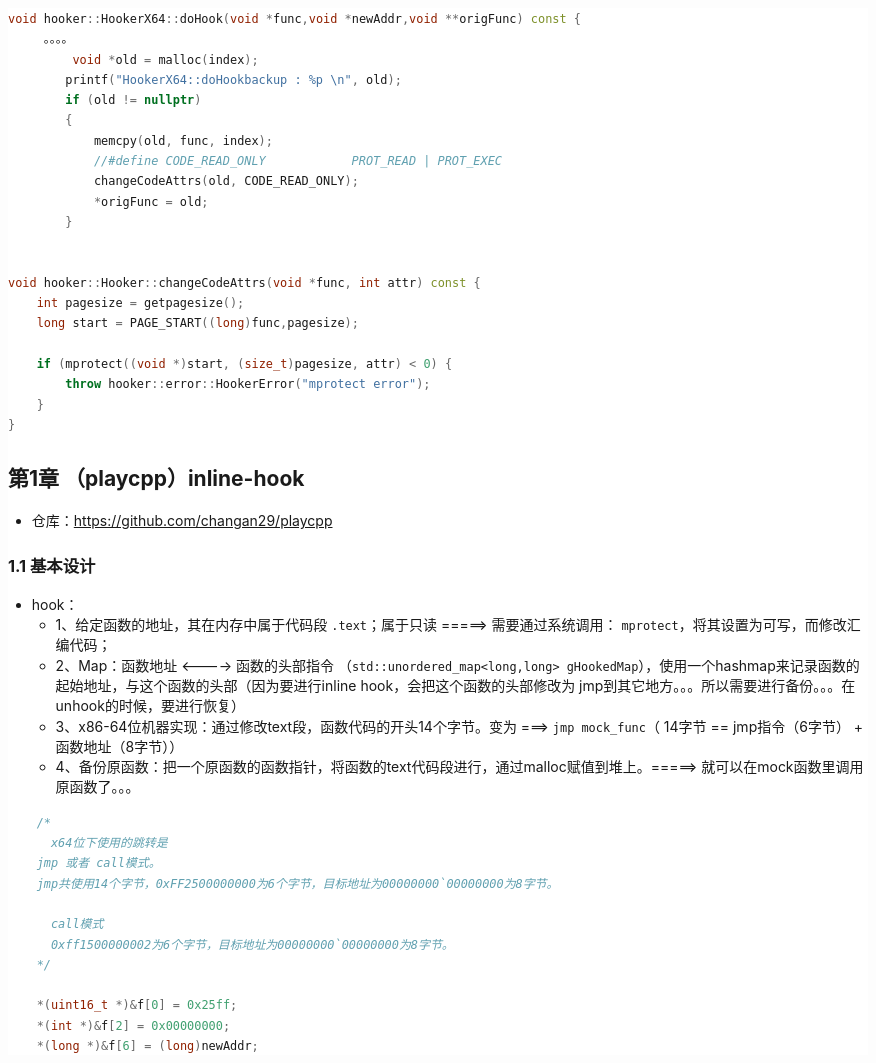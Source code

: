 ```c++
void hooker::HookerX64::doHook(void *func,void *newAddr,void **origFunc) const {
     。。。。
         void *old = malloc(index);
		printf("HookerX64::doHookbackup : %p \n", old);
        if (old != nullptr) 
        {
			memcpy(old, func, index);
            //#define CODE_READ_ONLY			PROT_READ | PROT_EXEC
			changeCodeAttrs(old, CODE_READ_ONLY);
			*origFunc = old;
		}
    
    
void hooker::Hooker::changeCodeAttrs(void *func, int attr) const {
    int pagesize = getpagesize();
    long start = PAGE_START((long)func,pagesize);

    if (mprotect((void *)start, (size_t)pagesize, attr) < 0) {
        throw hooker::error::HookerError("mprotect error");
    }
}
```



## 第1章 （playcpp）inline-hook

- 仓库：https://github.com/changan29/playcpp

### 1.1 基本设计

- hook：
  - 1、给定函数的地址，其在内存中属于代码段 `.text`；属于只读 =====>  需要通过系统调用： `mprotect`，将其设置为可写，而修改汇编代码；
  - 2、Map：函数地址 <----> 函数的头部指令 （`std::unordered_map<long,long> gHookedMap`），使用一个hashmap来记录函数的起始地址，与这个函数的头部（因为要进行inline hook，会把这个函数的头部修改为 jmp到其它地方。。。所以需要进行备份。。。在unhook的时候，要进行恢复）
  - 3、x86-64位机器实现：通过修改text段，函数代码的开头14个字节。变为 ===> `jmp mock_func`（ 14字节 == jmp指令（6字节） + 函数地址（8字节））
  - 4、备份原函数：把一个原函数的函数指针，将函数的text代码段进行，通过malloc赋值到堆上。=====>  就可以在mock函数里调用原函数了。。。

```c++
	/*
	  x64位下使用的跳转是
	jmp 或者 call模式。
	jmp共使用14个字节，0xFF2500000000为6个字节，目标地址为00000000`00000000为8字节。

	  call模式
	  0xff1500000002为6个字节，目标地址为00000000`00000000为8字节。
	*/

    *(uint16_t *)&f[0] = 0x25ff;
    *(int *)&f[2] = 0x00000000;
    *(long *)&f[6] = (long)newAddr;
```
